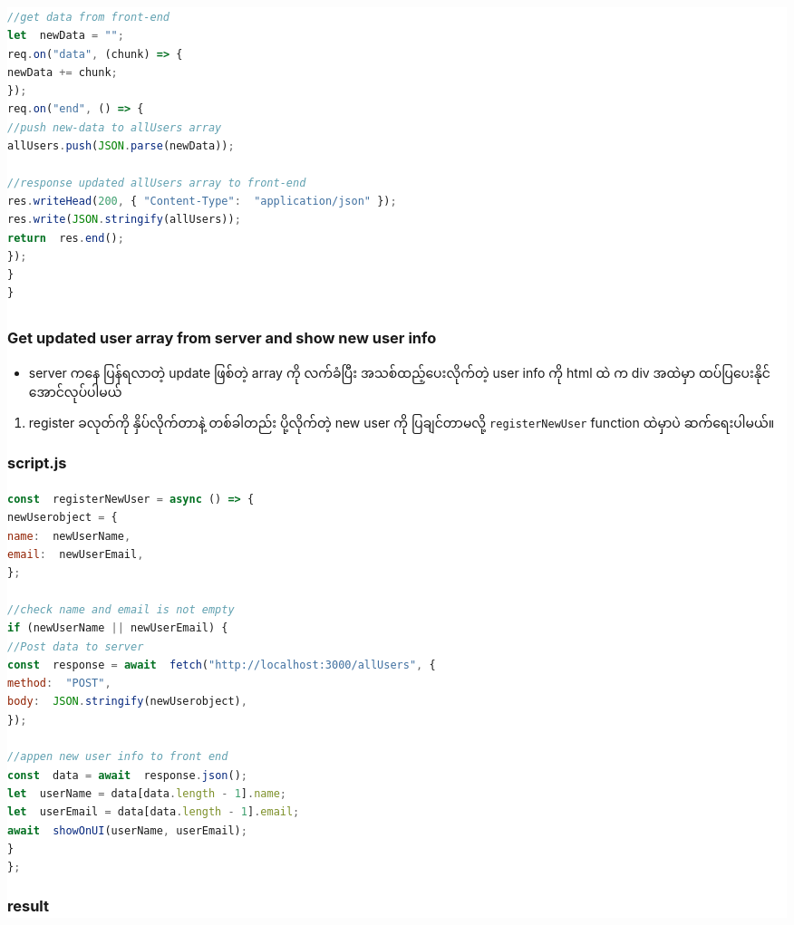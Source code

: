 ```js
//get data from front-end
let  newData = "";
req.on("data", (chunk) => {
newData += chunk;
}); 
req.on("end", () => {
//push new-data to allUsers array
allUsers.push(JSON.parse(newData));

//response updated allUsers array to front-end
res.writeHead(200, { "Content-Type":  "application/json" });
res.write(JSON.stringify(allUsers));
return  res.end();
});
}
}
```
##
### Get updated user array from server and show new user info 
- server ကနေ ပြန်ရလာတဲ့ update ဖြစ်တဲ့ array ကို လက်ခံပြီး အသစ်ထည့်ပေးလိုက်တဲ့ user info ကို
html ထဲ က div အထဲမှာ ထပ်ပြပေးနိုင်အောင်လုပ်ပါမယ်
1. register ခလုတ်ကို နှိပ်လိုက်တာနဲ့ တစ်ခါတည်း ပို့လိုက်တဲ့ new user ကို ပြချင်တာမလို့
`registerNewUser` function ထဲမှာပဲ ဆက်ရေးပါမယ်။
### script.js
```js
const  registerNewUser = async () => {
newUserobject = {
name:  newUserName,
email:  newUserEmail,
};

//check name and email is not empty
if (newUserName || newUserEmail) {
//Post data to server
const  response = await  fetch("http://localhost:3000/allUsers", {
method:  "POST",
body:  JSON.stringify(newUserobject),
});

//appen new user info to front end 
const  data = await  response.json();
let  userName = data[data.length - 1].name;
let  userEmail = data[data.length - 1].email;
await  showOnUI(userName, userEmail);
}
};
```
### result